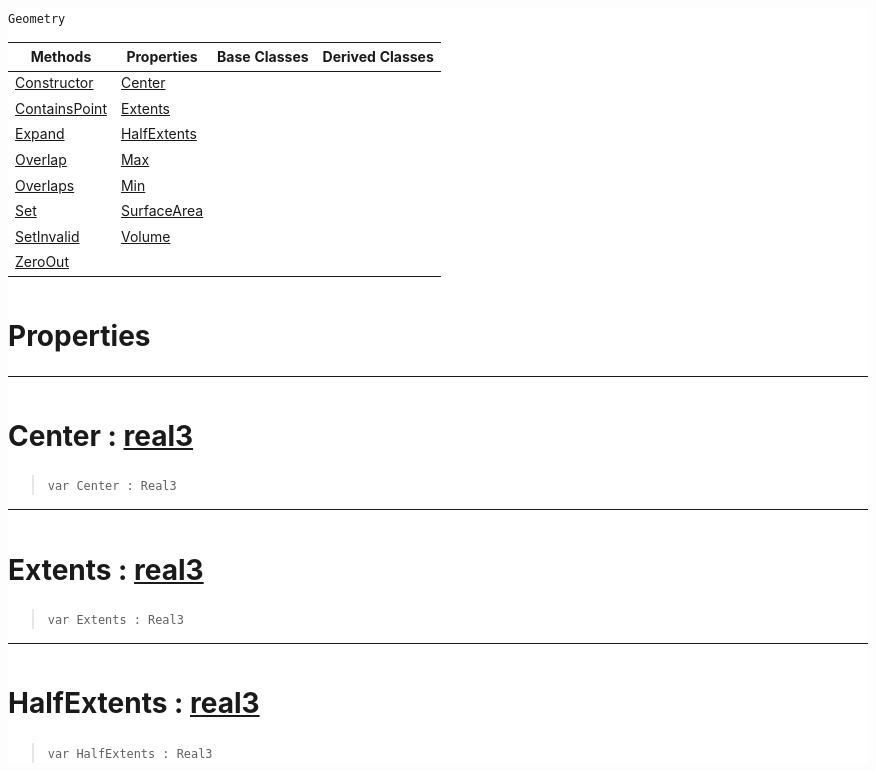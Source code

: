  `Geometry`

|Methods|Properties|Base Classes|Derived Classes|
|---|---|---|---|
|[ Constructor](https://github.com/ArendDanielek/ZeroDocsTest/blob/master/code_reference/class_reference/aabb.markdown#aabb-void)|[ Center](https://github.com/ArendDanielek/ZeroDocsTest/blob/master/code_reference/class_reference/aabb.markdown#center-zero-engine-docum)| | |
|[ ContainsPoint](https://github.com/ArendDanielek/ZeroDocsTest/blob/master/code_reference/class_reference/aabb.markdown#containspoint-zero-engin)|[ Extents](https://github.com/ArendDanielek/ZeroDocsTest/blob/master/code_reference/class_reference/aabb.markdown#extents-zero-engine-docu)| | |
|[ Expand](https://github.com/ArendDanielek/ZeroDocsTest/blob/master/code_reference/class_reference/aabb.markdown#expand-void)|[ HalfExtents](https://github.com/ArendDanielek/ZeroDocsTest/blob/master/code_reference/class_reference/aabb.markdown#halfextents-zero-engine)| | |
|[ Overlap](https://github.com/ArendDanielek/ZeroDocsTest/blob/master/code_reference/class_reference/aabb.markdown#overlap-zero-engine-docu)|[ Max](https://github.com/ArendDanielek/ZeroDocsTest/blob/master/code_reference/class_reference/aabb.markdown#max-zero-engine-document)| | |
|[ Overlaps](https://github.com/ArendDanielek/ZeroDocsTest/blob/master/code_reference/class_reference/aabb.markdown#overlaps-zero-engine-doc)|[ Min](https://github.com/ArendDanielek/ZeroDocsTest/blob/master/code_reference/class_reference/aabb.markdown#min-zero-engine-document)| | |
|[ Set](https://github.com/ArendDanielek/ZeroDocsTest/blob/master/code_reference/class_reference/aabb.markdown#set-void)|[ SurfaceArea](https://github.com/ArendDanielek/ZeroDocsTest/blob/master/code_reference/class_reference/aabb.markdown#surfacearea-zero-engine)| | |
|[ SetInvalid](https://github.com/ArendDanielek/ZeroDocsTest/blob/master/code_reference/class_reference/aabb.markdown#setinvalid-void)|[ Volume](https://github.com/ArendDanielek/ZeroDocsTest/blob/master/code_reference/class_reference/aabb.markdown#volume-zero-engine-docum)| | |
|[ ZeroOut](https://github.com/ArendDanielek/ZeroDocsTest/blob/master/code_reference/class_reference/aabb.markdown#zeroout-void)| | | |


 #  Properties


---  
 #  Center : [real3](https://github.com/ArendDanielek/ZeroDocsTest/blob/master/code_reference/zilch_base_types/real3.markdown)

> 
> ``` lang=cpp, name=Zilch
> var Center : Real3


---  
 #  Extents : [real3](https://github.com/ArendDanielek/ZeroDocsTest/blob/master/code_reference/zilch_base_types/real3.markdown)

> 
> ``` lang=cpp, name=Zilch
> var Extents : Real3


---  
 #  HalfExtents : [real3](https://github.com/ArendDanielek/ZeroDocsTest/blob/master/code_reference/zilch_base_types/real3.markdown)

> 
> ``` lang=cpp, name=Zilch
> var HalfExtents : Real3
